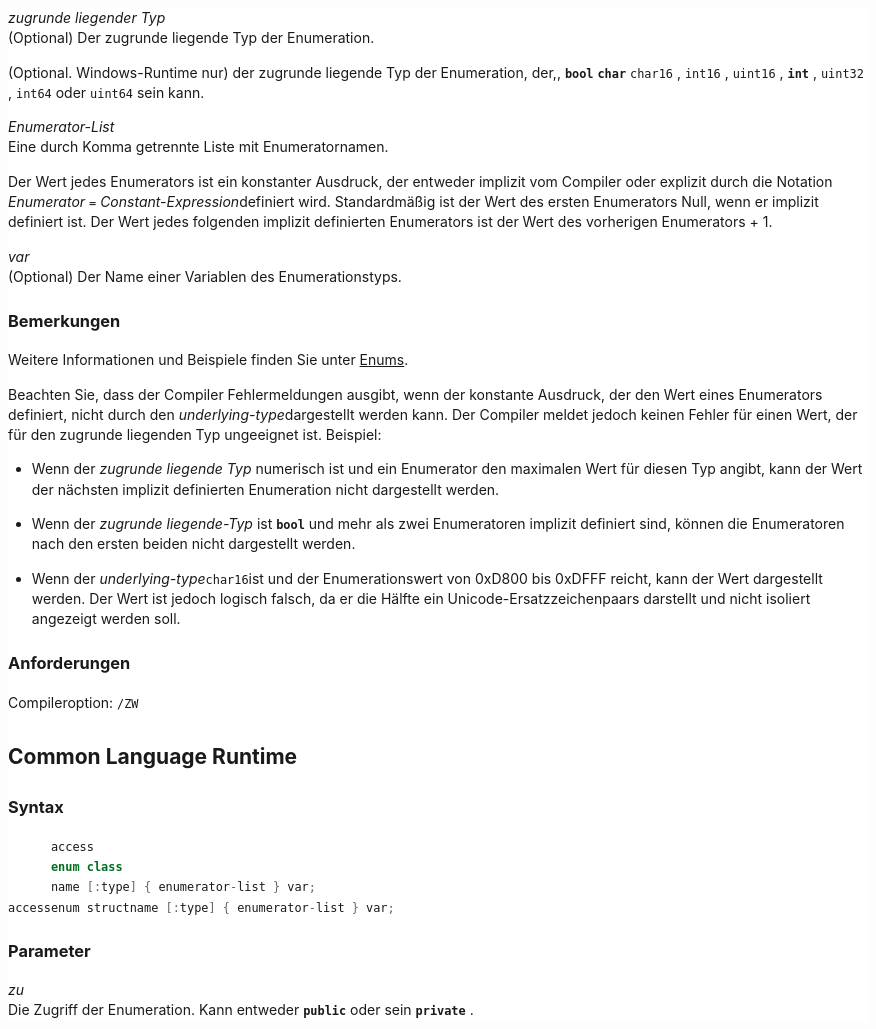 *zugrunde liegender Typ*<br/>
(Optional) Der zugrunde liegende Typ der Enumeration.

(Optional. Windows-Runtime nur) der zugrunde liegende Typ der Enumeration, der,, **`bool`** **`char`** `char16` , `int16` , `uint16` , **`int`** , `uint32` , `int64` oder `uint64` sein kann.

*Enumerator-List*<br/>
Eine durch Komma getrennte Liste mit Enumeratornamen.

Der Wert jedes Enumerators ist ein konstanter Ausdruck, der entweder implizit vom Compiler oder explizit durch die Notation *Enumerator* `=` *Constant-Expression*definiert wird. Standardmäßig ist der Wert des ersten Enumerators Null, wenn er implizit definiert ist. Der Wert jedes folgenden implizit definierten Enumerators ist der Wert des vorherigen Enumerators + 1.

*var*<br/>
(Optional) Der Name einer Variablen des Enumerationstyps.

### <a name="remarks"></a>Bemerkungen

Weitere Informationen und Beispiele finden Sie unter [Enums](../cppcx/enums-c-cx.md).

Beachten Sie, dass der Compiler Fehlermeldungen ausgibt, wenn der konstante Ausdruck, der den Wert eines Enumerators definiert, nicht durch den *underlying-type*dargestellt werden kann.  Der Compiler meldet jedoch keinen Fehler für einen Wert, der für den zugrunde liegenden Typ ungeeignet ist. Beispiel:

- Wenn der *zugrunde liegende Typ* numerisch ist und ein Enumerator den maximalen Wert für diesen Typ angibt, kann der Wert der nächsten implizit definierten Enumeration nicht dargestellt werden.

- Wenn der *zugrunde liegende-Typ* ist **`bool`** und mehr als zwei Enumeratoren implizit definiert sind, können die Enumeratoren nach den ersten beiden nicht dargestellt werden.

- Wenn der *underlying-type*`char16`ist und der Enumerationswert von 0xD800 bis 0xDFFF reicht, kann der Wert dargestellt werden. Der Wert ist jedoch logisch falsch, da er die Hälfte ein Unicode-Ersatzzeichenpaars darstellt und nicht isoliert angezeigt werden soll.

### <a name="requirements"></a>Anforderungen

Compileroption: `/ZW`

## <a name="common-language-runtime"></a>Common Language Runtime

### <a name="syntax"></a>Syntax

```cpp
      access
      enum class
      name [:type] { enumerator-list } var;
accessenum structname [:type] { enumerator-list } var;
```

### <a name="parameters"></a>Parameter

*zu*<br/>
Die Zugriff der Enumeration. Kann entweder **`public`** oder sein **`private`** .
